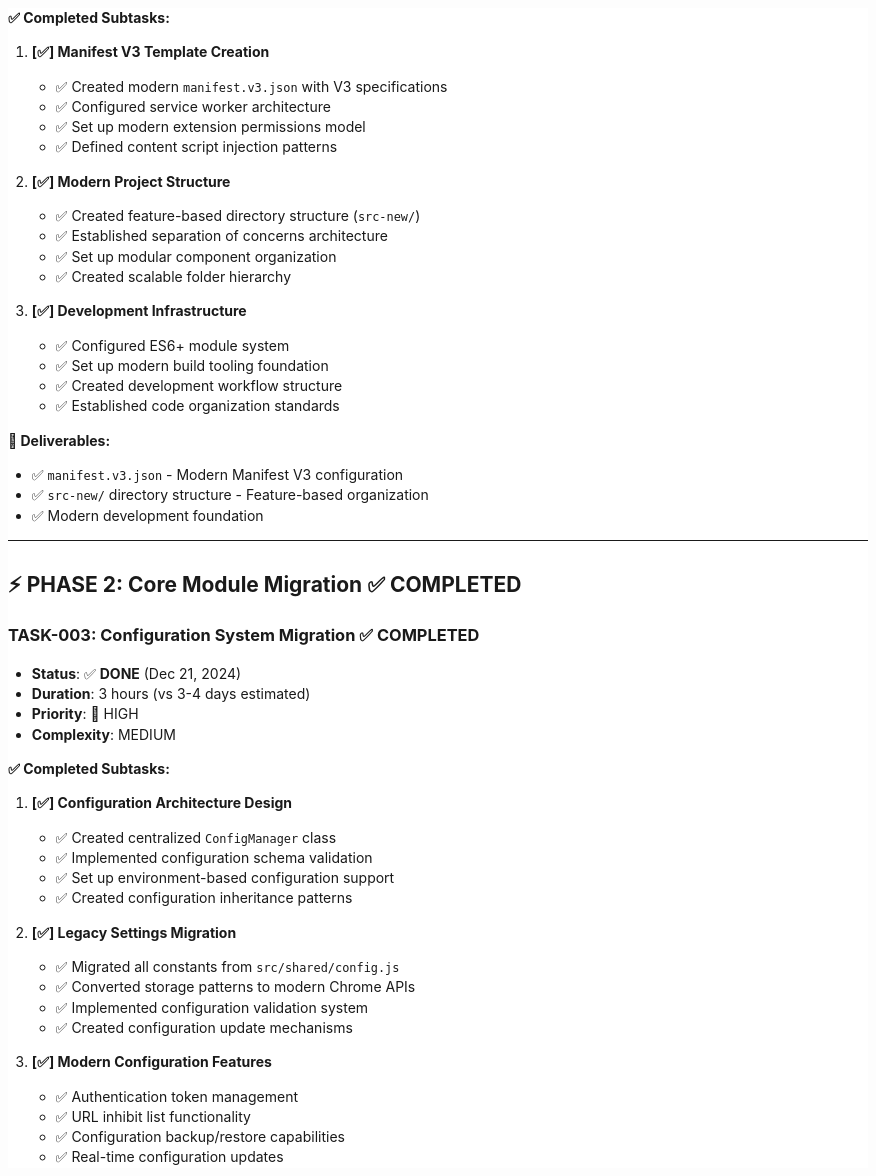 **✅ Completed Subtasks:**
1. **[✅] Manifest V3 Template Creation**
   - ✅ Created modern `manifest.v3.json` with V3 specifications
   - ✅ Configured service worker architecture
   - ✅ Set up modern extension permissions model
   - ✅ Defined content script injection patterns

2. **[✅] Modern Project Structure**
   - ✅ Created feature-based directory structure (`src-new/`)
   - ✅ Established separation of concerns architecture
   - ✅ Set up modular component organization
   - ✅ Created scalable folder hierarchy

3. **[✅] Development Infrastructure**
   - ✅ Configured ES6+ module system
   - ✅ Set up modern build tooling foundation
   - ✅ Created development workflow structure
   - ✅ Established code organization standards

**📁 Deliverables:**
- ✅ `manifest.v3.json` - Modern Manifest V3 configuration
- ✅ `src-new/` directory structure - Feature-based organization
- ✅ Modern development foundation

---

## ⚡ **PHASE 2: Core Module Migration** ✅ **COMPLETED**

### **TASK-003: Configuration System Migration** ✅ **COMPLETED**
- **Status**: ✅ **DONE** (Dec 21, 2024)
- **Duration**: 3 hours (vs 3-4 days estimated)
- **Priority**: 🔺 HIGH
- **Complexity**: MEDIUM

**✅ Completed Subtasks:**
1. **[✅] Configuration Architecture Design**
   - ✅ Created centralized `ConfigManager` class
   - ✅ Implemented configuration schema validation
   - ✅ Set up environment-based configuration support
   - ✅ Created configuration inheritance patterns

2. **[✅] Legacy Settings Migration**
   - ✅ Migrated all constants from `src/shared/config.js`
   - ✅ Converted storage patterns to modern Chrome APIs
   - ✅ Implemented configuration validation system
   - ✅ Created configuration update mechanisms

3. **[✅] Modern Configuration Features**
   - ✅ Authentication token management
   - ✅ URL inhibit list functionality
   - ✅ Configuration backup/restore capabilities
   - ✅ Real-time configuration updates

